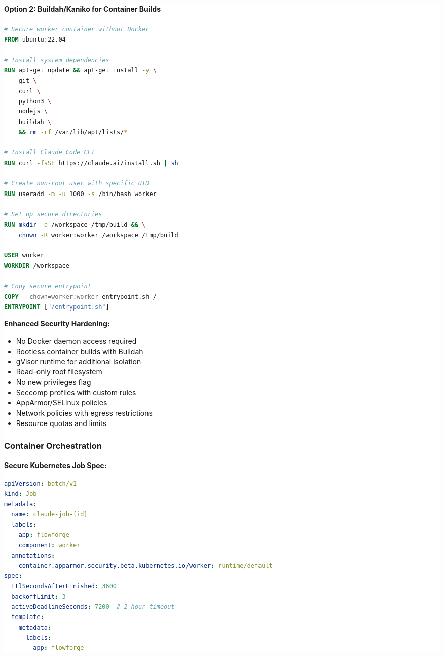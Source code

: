 #### Option 2: Buildah/Kaniko for Container Builds
```dockerfile
# Secure worker container without Docker
FROM ubuntu:22.04

# Install system dependencies
RUN apt-get update && apt-get install -y \
    git \
    curl \
    python3 \
    nodejs \
    buildah \
    && rm -rf /var/lib/apt/lists/*

# Install Claude Code CLI
RUN curl -fsSL https://claude.ai/install.sh | sh

# Create non-root user with specific UID
RUN useradd -m -u 1000 -s /bin/bash worker

# Set up secure directories
RUN mkdir -p /workspace /tmp/build && \
    chown -R worker:worker /workspace /tmp/build

USER worker
WORKDIR /workspace

# Copy secure entrypoint
COPY --chown=worker:worker entrypoint.sh /
ENTRYPOINT ["/entrypoint.sh"]
```

**Enhanced Security Hardening:**
- No Docker daemon access required
- Rootless container builds with Buildah
- gVisor runtime for additional isolation
- Read-only root filesystem
- No new privileges flag
- Seccomp profiles with custom rules
- AppArmor/SELinux policies
- Network policies with egress restrictions
- Resource quotas and limits

### Container Orchestration

**Secure Kubernetes Job Spec:**
```yaml
apiVersion: batch/v1
kind: Job
metadata:
  name: claude-job-{id}
  labels:
    app: flowforge
    component: worker
  annotations:
    container.apparmor.security.beta.kubernetes.io/worker: runtime/default
spec:
  ttlSecondsAfterFinished: 3600
  backoffLimit: 3
  activeDeadlineSeconds: 7200  # 2 hour timeout
  template:
    metadata:
      labels:
        app: flowforge
```